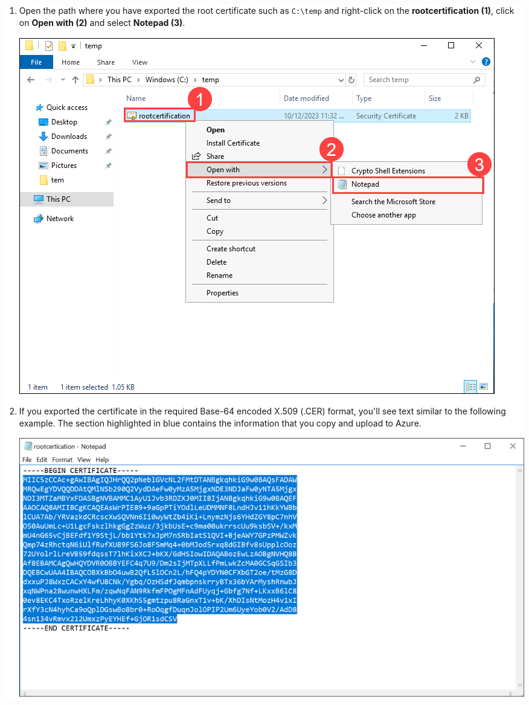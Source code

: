 1. Open the path where you have exported the root certificate such as `C:\temp` and right-click on the **rootcertification (1)**, click on **Open with (2)** and select **Notepad (3)**.

   ![Create Resource](../media/y28.png)
  
1. If you exported the certificate in the required Base-64 encoded X.509 (.CER) format, you'll see text similar to the following example. The section highlighted in blue contains the information that you copy and upload to Azure.

    ![Create Resource](../media-201/42.png)
